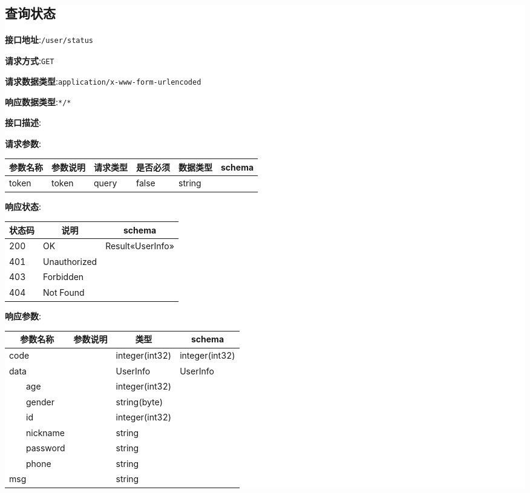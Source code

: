 
## 查询状态


**接口地址**:`/user/status`


**请求方式**:`GET`


**请求数据类型**:`application/x-www-form-urlencoded`


**响应数据类型**:`*/*`


**接口描述**:


**请求参数**:


| 参数名称 | 参数说明 | 请求类型    | 是否必须 | 数据类型 | schema |
| -------- | -------- | ----- | -------- | -------- | ------ |
|token|token|query|false|string||


**响应状态**:


| 状态码 | 说明 | schema |
| -------- | -------- | ----- | 
|200|OK|Result«UserInfo»|
|401|Unauthorized||
|403|Forbidden||
|404|Not Found||


**响应参数**:


| 参数名称 | 参数说明 | 类型 | schema |
| -------- | -------- | ----- |----- | 
|code||integer(int32)|integer(int32)|
|data||UserInfo|UserInfo|
|&emsp;&emsp;age||integer(int32)||
|&emsp;&emsp;gender||string(byte)||
|&emsp;&emsp;id||integer(int32)||
|&emsp;&emsp;nickname||string||
|&emsp;&emsp;password||string||
|&emsp;&emsp;phone||string||
|msg||string||
